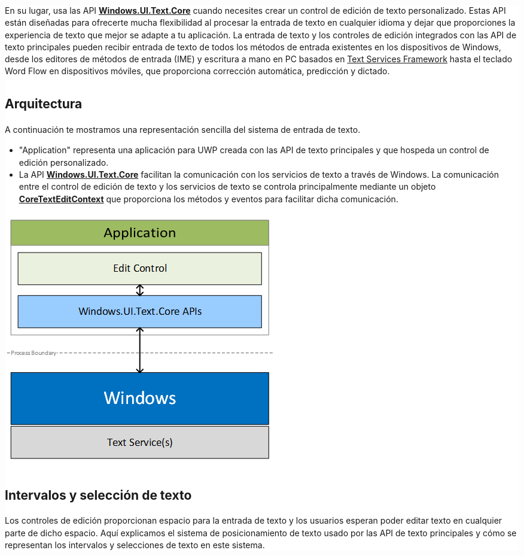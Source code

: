 En su lugar, usa las API [**Windows.UI.Text.Core**](https://msdn.microsoft.com/library/windows/apps/dn958238) cuando necesites crear un control de edición de texto personalizado. Estas API están diseñadas para ofrecerte mucha flexibilidad al procesar la entrada de texto en cualquier idioma y dejar que proporciones la experiencia de texto que mejor se adapte a tu aplicación. La entrada de texto y los controles de edición integrados con las API de texto principales pueden recibir entrada de texto de todos los métodos de entrada existentes en los dispositivos de Windows, desde los editores de métodos de entrada (IME) y escritura a mano en PC basados en [Text Services Framework](https://msdn.microsoft.com/library/windows/desktop/ms629032) hasta el teclado Word Flow en dispositivos móviles, que proporciona corrección automática, predicción y dictado.

## <a name="architecture"></a>Arquitectura


A continuación te mostramos una representación sencilla del sistema de entrada de texto.

-   "Application" representa una aplicación para UWP creada con las API de texto principales y que hospeda un control de edición personalizado.
-   La API [**Windows.UI.Text.Core**](https://msdn.microsoft.com/library/windows/apps/dn958238) facilitan la comunicación con los servicios de texto a través de Windows. La comunicación entre el control de edición de texto y los servicios de texto se controla principalmente mediante un objeto [**CoreTextEditContext**](https://msdn.microsoft.com/library/windows/apps/dn958158) que proporciona los métodos y eventos para facilitar dicha comunicación.

![diagrama de arquitectura de texto principal](images/coretext/architecture.png)

## <a name="text-ranges-and-selection"></a>Intervalos y selección de texto


Los controles de edición proporcionan espacio para la entrada de texto y los usuarios esperan poder editar texto en cualquier parte de dicho espacio. Aquí explicamos el sistema de posicionamiento de texto usado por las API de texto principales y cómo se representan los intervalos y selecciones de texto en este sistema.
